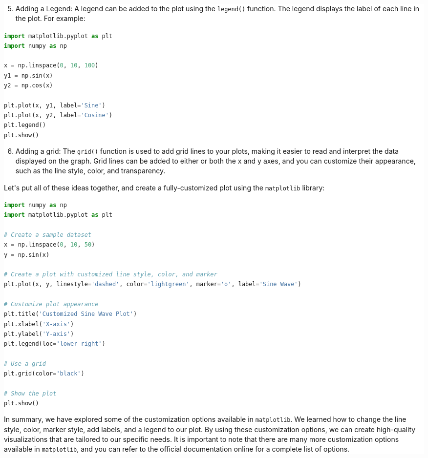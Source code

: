  5. Adding a Legend: A legend can be added to the plot using the `legend()` function. The legend displays the label of each line in the plot. For example:

```python
import matplotlib.pyplot as plt
import numpy as np

x = np.linspace(0, 10, 100)
y1 = np.sin(x)
y2 = np.cos(x)

plt.plot(x, y1, label='Sine')
plt.plot(x, y2, label='Cosine')
plt.legend()
plt.show()
```

 6. Adding a grid: The `grid()` function is used to add grid lines to your plots, making it easier to read and interpret the data displayed on the graph. Grid lines can be added to either or both the x and y axes, and you can customize their appearance, such as the line style, color, and transparency.

Let's put all of these ideas together, and create a fully-customized plot using the `matplotlib` library:

```python
import numpy as np
import matplotlib.pyplot as plt

# Create a sample dataset
x = np.linspace(0, 10, 50)
y = np.sin(x)

# Create a plot with customized line style, color, and marker
plt.plot(x, y, linestyle='dashed', color='lightgreen', marker='o', label='Sine Wave')

# Customize plot appearance
plt.title('Customized Sine Wave Plot')
plt.xlabel('X-axis')
plt.ylabel('Y-axis')
plt.legend(loc='lower right')

# Use a grid
plt.grid(color='black')

# Show the plot
plt.show()
```

In summary, we have explored some of the customization options available in `matplotlib`. We learned how to change the line style, color, marker style, add labels, and a legend to our plot. By using these customization options, we can create high-quality visualizations that are tailored to our specific needs. It is important to note that there are many more customization options available in `matplotlib`, and you can refer to the official documentation online for a complete list of options.
